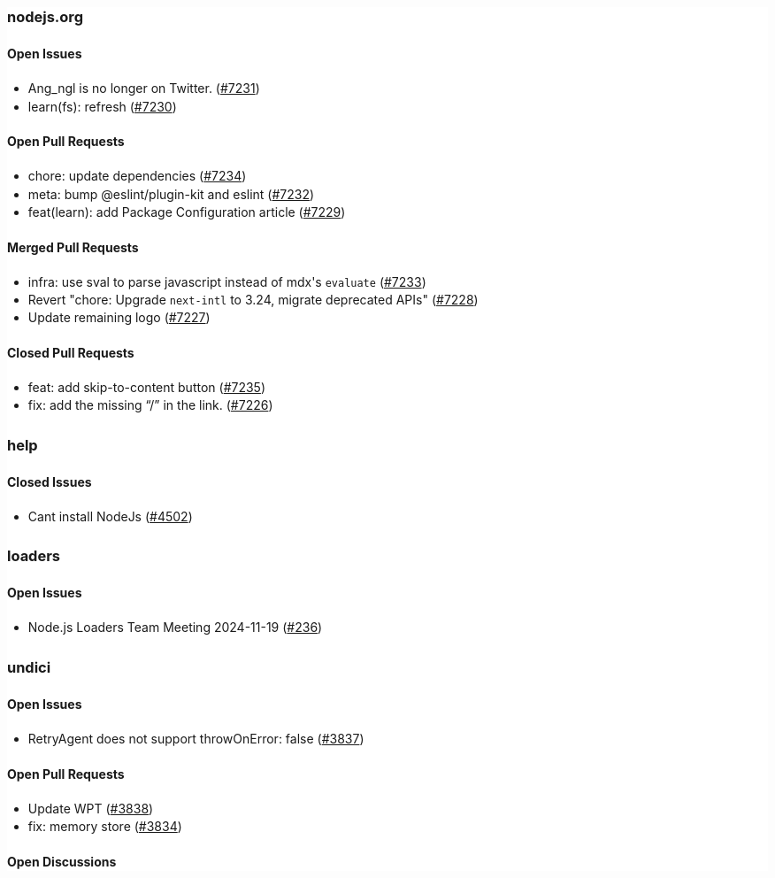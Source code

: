 ### nodejs.org

#### Open Issues

- Ang_ngl is no longer on Twitter. ([#7231](https://github.com/nodejs/nodejs.org/issues/7231))
- learn(fs): refresh ([#7230](https://github.com/nodejs/nodejs.org/issues/7230))

#### Open Pull Requests

- chore: update dependencies ([#7234](https://github.com/nodejs/nodejs.org/pull/7234))
- meta: bump @eslint/plugin-kit and eslint ([#7232](https://github.com/nodejs/nodejs.org/pull/7232))
- feat(learn): add Package Configuration article ([#7229](https://github.com/nodejs/nodejs.org/pull/7229))

#### Merged Pull Requests

- infra: use sval to parse javascript instead of mdx's `evaluate` ([#7233](https://github.com/nodejs/nodejs.org/pull/7233))
- Revert "chore: Upgrade `next-intl` to 3.24, migrate deprecated APIs" ([#7228](https://github.com/nodejs/nodejs.org/pull/7228))
- Update remaining logo ([#7227](https://github.com/nodejs/nodejs.org/pull/7227))

#### Closed Pull Requests

- feat: add skip-to-content button ([#7235](https://github.com/nodejs/nodejs.org/pull/7235))
- fix: add the missing “/” in the link. ([#7226](https://github.com/nodejs/nodejs.org/pull/7226))

### help

#### Closed Issues

- Cant install NodeJs ([#4502](https://github.com/nodejs/help/issues/4502))

### loaders

#### Open Issues

- Node.js  Loaders Team Meeting 2024-11-19 ([#236](https://github.com/nodejs/loaders/issues/236))

### undici

#### Open Issues

- RetryAgent does not support throwOnError: false ([#3837](https://github.com/nodejs/undici/issues/3837))

#### Open Pull Requests

- Update WPT ([#3838](https://github.com/nodejs/undici/pull/3838))
- fix: memory store ([#3834](https://github.com/nodejs/undici/pull/3834))

#### Open Discussions
